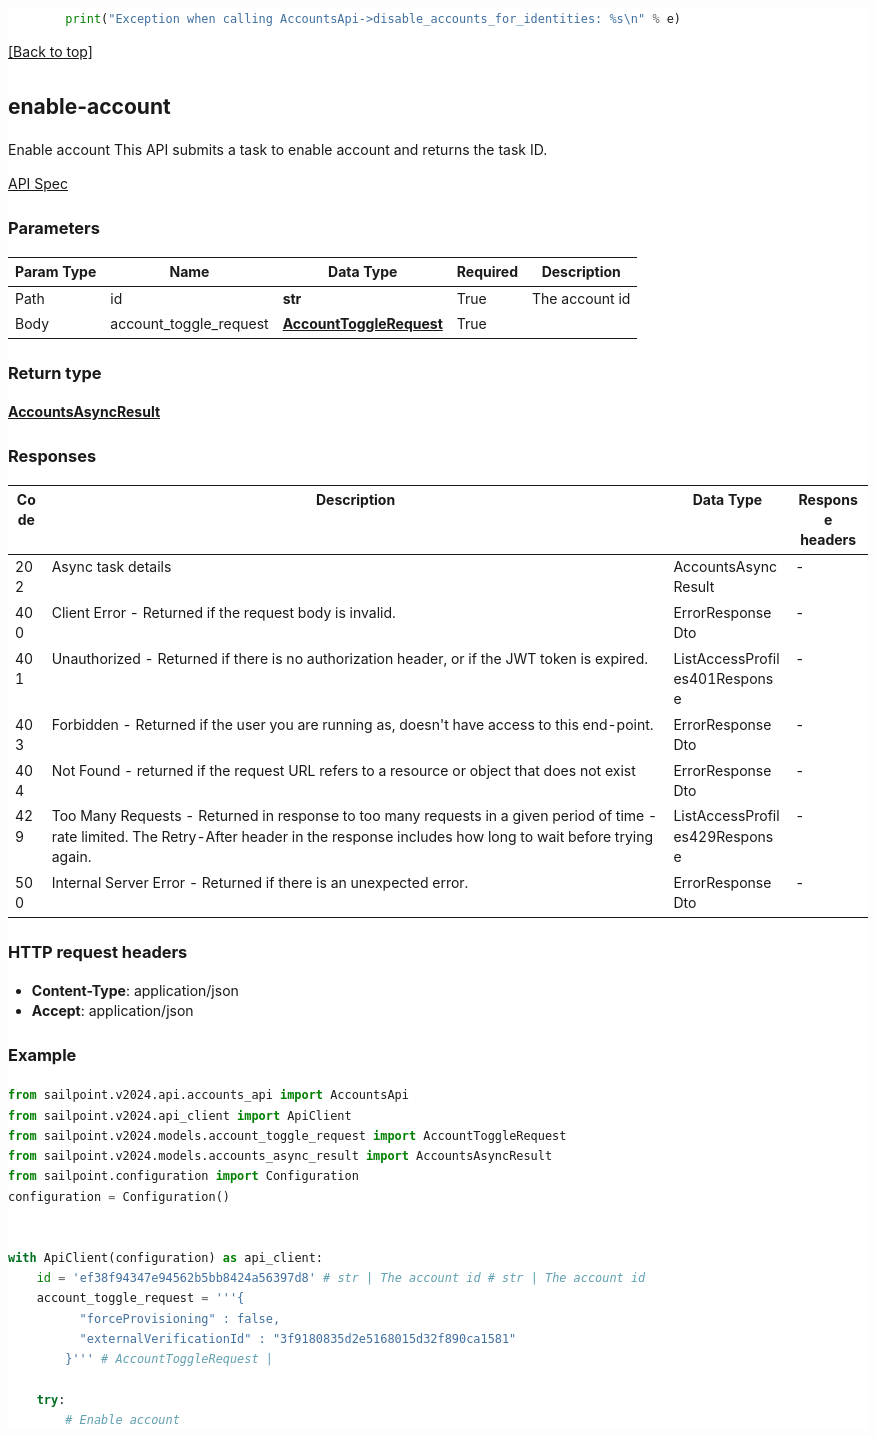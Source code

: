 ```python
        print("Exception when calling AccountsApi->disable_accounts_for_identities: %s\n" % e)
```



[[Back to top]](#) 

## enable-account
Enable account
This API submits a task to enable account and returns the task ID.      

[API Spec](https://developer.sailpoint.com/docs/api/v2024/enable-account)

### Parameters 

Param Type | Name | Data Type | Required  | Description
------------- | ------------- | ------------- | ------------- | ------------- 
Path   | id | **str** | True  | The account id
 Body  | account_toggle_request | [**AccountToggleRequest**](../models/account-toggle-request) | True  | 

### Return type
[**AccountsAsyncResult**](../models/accounts-async-result)

### Responses
Code | Description  | Data Type | Response headers |
------------- | ------------- | ------------- |------------------|
202 | Async task details | AccountsAsyncResult |  -  |
400 | Client Error - Returned if the request body is invalid. | ErrorResponseDto |  -  |
401 | Unauthorized - Returned if there is no authorization header, or if the JWT token is expired. | ListAccessProfiles401Response |  -  |
403 | Forbidden - Returned if the user you are running as, doesn&#39;t have access to this end-point. | ErrorResponseDto |  -  |
404 | Not Found - returned if the request URL refers to a resource or object that does not exist | ErrorResponseDto |  -  |
429 | Too Many Requests - Returned in response to too many requests in a given period of time - rate limited. The Retry-After header in the response includes how long to wait before trying again. | ListAccessProfiles429Response |  -  |
500 | Internal Server Error - Returned if there is an unexpected error. | ErrorResponseDto |  -  |

### HTTP request headers
 - **Content-Type**: application/json
 - **Accept**: application/json

### Example

```python
from sailpoint.v2024.api.accounts_api import AccountsApi
from sailpoint.v2024.api_client import ApiClient
from sailpoint.v2024.models.account_toggle_request import AccountToggleRequest
from sailpoint.v2024.models.accounts_async_result import AccountsAsyncResult
from sailpoint.configuration import Configuration
configuration = Configuration()


with ApiClient(configuration) as api_client:
    id = 'ef38f94347e94562b5bb8424a56397d8' # str | The account id # str | The account id
    account_toggle_request = '''{
          "forceProvisioning" : false,
          "externalVerificationId" : "3f9180835d2e5168015d32f890ca1581"
        }''' # AccountToggleRequest | 

    try:
        # Enable account
```